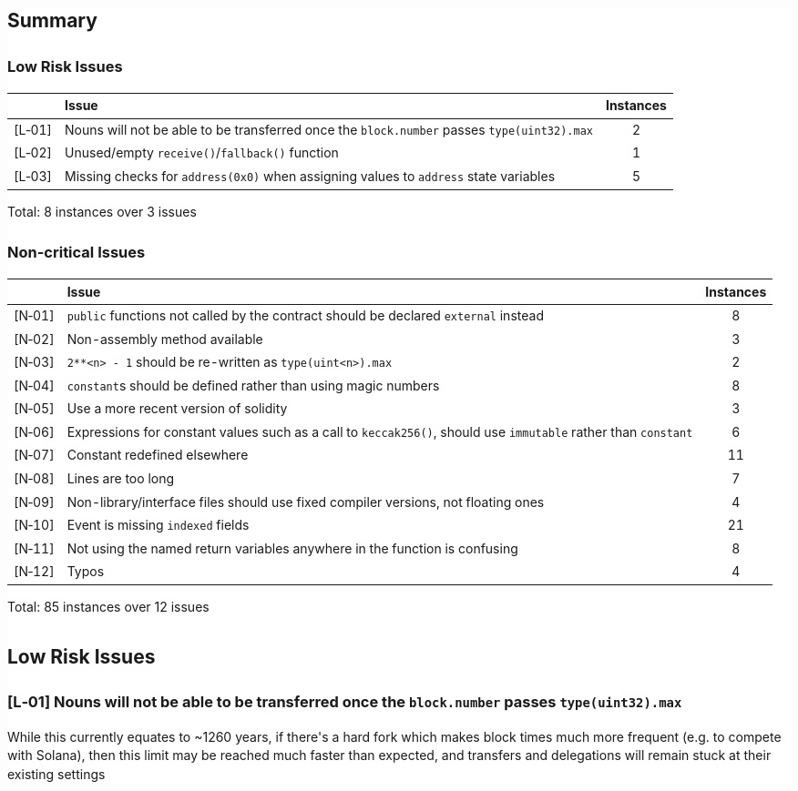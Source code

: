 ## Summary


### Low Risk Issues
| |Issue|Instances|
|-|:-|:-:|
| [L&#x2011;01] | Nouns will not be able to be transferred once the `block.number` passes `type(uint32).max` | 2 |
| [L&#x2011;02] | Unused/empty `receive()`/`fallback()` function | 1 |
| [L&#x2011;03] | Missing checks for `address(0x0)` when assigning values to `address` state variables | 5 |

Total: 8 instances over 3 issues

### Non-critical Issues
| |Issue|Instances|
|-|:-|:-:|
| [N&#x2011;01] | `public` functions not called by the contract should be declared `external` instead | 8 |
| [N&#x2011;02] | Non-assembly method available | 3 |
| [N&#x2011;03] | `2**<n> - 1` should be re-written as `type(uint<n>).max` | 2 |
| [N&#x2011;04] | `constant`s should be defined rather than using magic numbers | 8 |
| [N&#x2011;05] | Use a more recent version of solidity | 3 |
| [N&#x2011;06] | Expressions for constant values such as a call to `keccak256()`, should use `immutable` rather than `constant` | 6 |
| [N&#x2011;07] | Constant redefined elsewhere | 11 |
| [N&#x2011;08] | Lines are too long | 7 |
| [N&#x2011;09] | Non-library/interface files should use fixed compiler versions, not floating ones | 4 |
| [N&#x2011;10] | Event is missing `indexed` fields | 21 |
| [N&#x2011;11] | Not using the named return variables anywhere in the function is confusing | 8 |
| [N&#x2011;12] | Typos | 4 |

Total: 85 instances over 12 issues



## Low Risk Issues

### [L&#x2011;01]  Nouns will not be able to be transferred once the `block.number` passes `type(uint32).max`
While this currently equates to ~1260 years, if there's a hard fork which makes block times much more frequent (e.g. to compete with Solana), then this limit may be reached much faster than expected, and transfers and delegations will remain stuck at their existing settings
